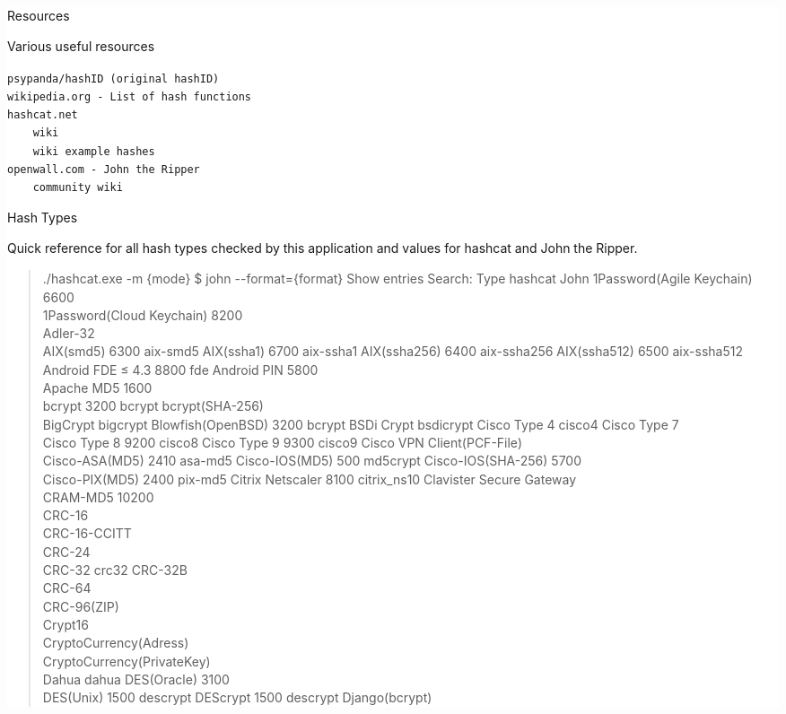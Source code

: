 
Resources

Various useful resources

    psypanda/hashID (original hashID)
    wikipedia.org - List of hash functions
    hashcat.net
        wiki
        wiki example hashes
    openwall.com - John the Ripper
        community wiki

Hash Types

Quick reference for all hash types checked by this application and values for hashcat and John the Ripper.

> ./hashcat.exe -m {mode}
$ john --format={format}
Show
entries
Search:
Type	hashcat	John
1Password(Agile Keychain) 	6600 	
1Password(Cloud Keychain) 	8200 	
Adler-32 		
AIX(smd5) 	6300 	aix-smd5
AIX(ssha1) 	6700 	aix-ssha1
AIX(ssha256) 	6400 	aix-ssha256
AIX(ssha512) 	6500 	aix-ssha512
Android FDE ≤ 4.3 	8800 	fde
Android PIN 	5800 	
Apache MD5 	1600 	
bcrypt 	3200 	bcrypt
bcrypt(SHA-256) 		
BigCrypt 		bigcrypt
Blowfish(OpenBSD) 	3200 	bcrypt
BSDi Crypt 		bsdicrypt
Cisco Type 4 		cisco4
Cisco Type 7 		
Cisco Type 8 	9200 	cisco8
Cisco Type 9 	9300 	cisco9
Cisco VPN Client(PCF-File) 		
Cisco-ASA(MD5) 	2410 	asa-md5
Cisco-IOS(MD5) 	500 	md5crypt
Cisco-IOS(SHA-256) 	5700 	
Cisco-PIX(MD5) 	2400 	pix-md5
Citrix Netscaler 	8100 	citrix_ns10
Clavister Secure Gateway 		
CRAM-MD5 	10200 	
CRC-16 		
CRC-16-CCITT 		
CRC-24 		
CRC-32 		crc32
CRC-32B 		
CRC-64 		
CRC-96(ZIP) 		
Crypt16 		
CryptoCurrency(Adress) 		
CryptoCurrency(PrivateKey) 		
Dahua 		dahua
DES(Oracle) 	3100 	
DES(Unix) 	1500 	descrypt
DEScrypt 	1500 	descrypt
Django(bcrypt) 		